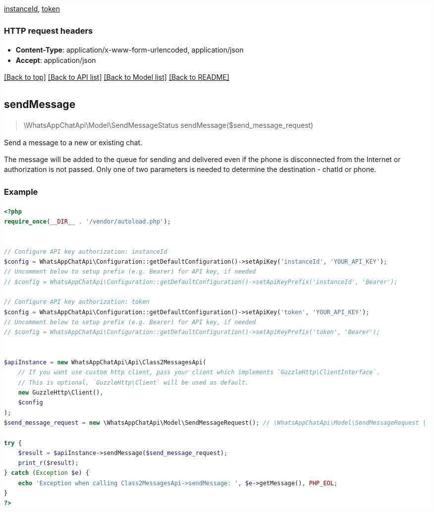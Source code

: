 [instanceId](../../README.md#instanceId), [token](../../README.md#token)

### HTTP request headers

- **Content-Type**: application/x-www-form-urlencoded, application/json
- **Accept**: application/json

[[Back to top]](#) [[Back to API list]](../../README.md#documentation-for-api-endpoints)
[[Back to Model list]](../../README.md#documentation-for-models)
[[Back to README]](../../README.md)


## sendMessage

> \WhatsAppChatApi\Model\SendMessageStatus sendMessage($send_message_request)

Send a message to a new or existing chat.

The message will be added to the queue for sending and delivered even if the phone is disconnected from the Internet or authorization is not passed.  Only one of two parameters is needed to determine the destination - chatId or phone.

### Example

```php
<?php
require_once(__DIR__ . '/vendor/autoload.php');


// Configure API key authorization: instanceId
$config = WhatsAppChatApi\Configuration::getDefaultConfiguration()->setApiKey('instanceId', 'YOUR_API_KEY');
// Uncomment below to setup prefix (e.g. Bearer) for API key, if needed
// $config = WhatsAppChatApi\Configuration::getDefaultConfiguration()->setApiKeyPrefix('instanceId', 'Bearer');

// Configure API key authorization: token
$config = WhatsAppChatApi\Configuration::getDefaultConfiguration()->setApiKey('token', 'YOUR_API_KEY');
// Uncomment below to setup prefix (e.g. Bearer) for API key, if needed
// $config = WhatsAppChatApi\Configuration::getDefaultConfiguration()->setApiKeyPrefix('token', 'Bearer');


$apiInstance = new WhatsAppChatApi\Api\Class2MessagesApi(
    // If you want use custom http client, pass your client which implements `GuzzleHttp\ClientInterface`.
    // This is optional, `GuzzleHttp\Client` will be used as default.
    new GuzzleHttp\Client(),
    $config
);
$send_message_request = new \WhatsAppChatApi\Model\SendMessageRequest(); // \WhatsAppChatApi\Model\SendMessageRequest | 

try {
    $result = $apiInstance->sendMessage($send_message_request);
    print_r($result);
} catch (Exception $e) {
    echo 'Exception when calling Class2MessagesApi->sendMessage: ', $e->getMessage(), PHP_EOL;
}
?>
```
